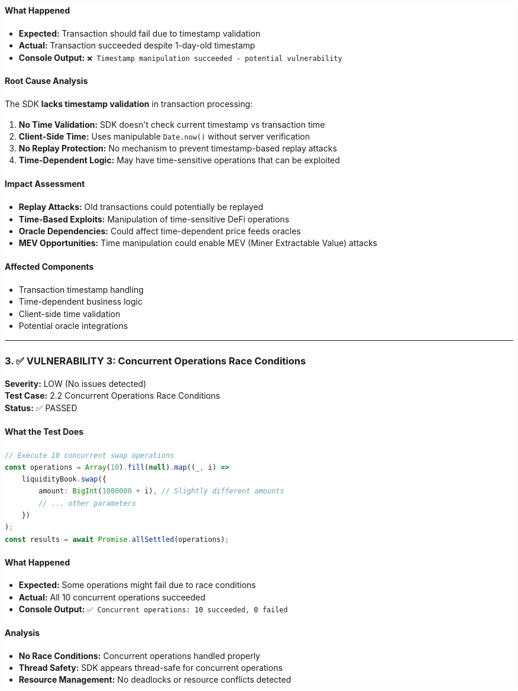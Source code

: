 #### What Happened
- **Expected:** Transaction should fail due to timestamp validation
- **Actual:** Transaction succeeded despite 1-day-old timestamp
- **Console Output:** `❌ Timestamp manipulation succeeded - potential vulnerability`

#### Root Cause Analysis
The SDK **lacks timestamp validation** in transaction processing:

1. **No Time Validation:** SDK doesn't check current timestamp vs transaction time
2. **Client-Side Time:** Uses manipulable `Date.now()` without server verification
3. **No Replay Protection:** No mechanism to prevent timestamp-based replay attacks
4. **Time-Dependent Logic:** May have time-sensitive operations that can be exploited

#### Impact Assessment
- **Replay Attacks:** Old transactions could potentially be replayed
- **Time-Based Exploits:** Manipulation of time-sensitive DeFi operations
- **Oracle Dependencies:** Could affect time-dependent price feeds oracles
- **MEV Opportunities:** Time manipulation could enable MEV (Miner Extractable Value) attacks

#### Affected Components
- Transaction timestamp handling
- Time-dependent business logic
- Client-side time validation
- Potential oracle integrations

---

### 3. ✅ VULNERABILITY 3: Concurrent Operations Race Conditions
**Severity:** LOW (No issues detected)  
**Test Case:** 2.2 Concurrent Operations Race Conditions  
**Status:** ✅ PASSED

#### What the Test Does
```typescript
// Execute 10 concurrent swap operations
const operations = Array(10).fill(null).map((_, i) =>
    liquidityBook.swap({
        amount: BigInt(1000000 + i), // Slightly different amounts
        // ... other parameters
    })
);
const results = await Promise.allSettled(operations);
```

#### What Happened
- **Expected:** Some operations might fail due to race conditions
- **Actual:** All 10 concurrent operations succeeded
- **Console Output:** `✅ Concurrent operations: 10 succeeded, 0 failed`

#### Analysis
- **No Race Conditions:** Concurrent operations handled properly
- **Thread Safety:** SDK appears thread-safe for concurrent operations
- **Resource Management:** No deadlocks or resource conflicts detected
